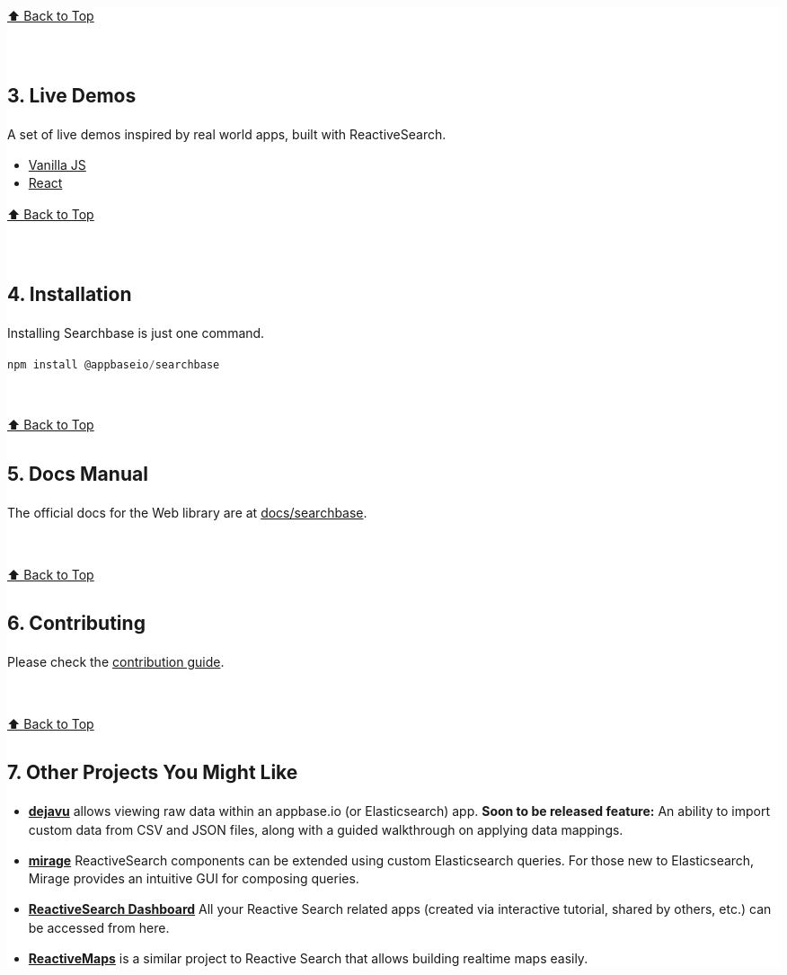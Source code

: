 [⬆ Back to Top](#toc)

<br />

## 3. Live Demos

A set of live demos inspired by real world apps, built with ReactiveSearch.

- [Vanilla JS](packages/searchbase/examples/with-vanilla)
- [React](packages/searchbase/examples/with-react)

[⬆ Back to Top](#toc)

<br />

## 4. Installation

Installing Searchbase is just one command.

```javascript
npm install @appbaseio/searchbase
```

<br />

[⬆ Back to Top](#toc)

## 5. Docs Manual

The official docs for the Web library are at [docs/searchbase](https://docs.appbase.io/docs/reactivesearch/searchbase/overview/QuickStart/).

<br />

[⬆ Back to Top](#toc)

## 6. Contributing

Please check the [contribution guide](.github/CONTRIBUTING.md).

<br />

[⬆ Back to Top](#toc)

## 7. Other Projects You Might Like

- [**dejavu**](https://github.com/appbaseio/dejavu) allows viewing raw data within an appbase.io (or Elasticsearch) app. **Soon to be released feature:** An ability to import custom data from CSV and JSON files, along with a guided walkthrough on applying data mappings.

- [**mirage**](https://github.com/appbaseio/mirage) ReactiveSearch components can be extended using custom Elasticsearch queries. For those new to Elasticsearch, Mirage provides an intuitive GUI for composing queries.

- [**ReactiveSearch Dashboard**](https://dashboard.appbase.io/reactivesearch/) All your Reactive Search related apps (created via interactive tutorial, shared by others, etc.) can be accessed from here.
- [**ReactiveMaps**](https://github.com/appbaseio/reactivemaps) is a similar project to Reactive Search that allows building realtime maps easily.
